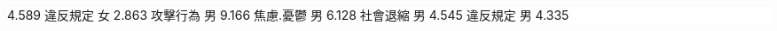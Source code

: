 </td>
<td style="text-align:right;">
4.589
</td>
</tr>
<tr>
<td style="text-align:left;">
違反規定
</td>
<td style="text-align:left;">
女
</td>
<td style="text-align:right;">
2.863
</td>
</tr>
<tr>
<td style="text-align:left;">
攻擊行為
</td>
<td style="text-align:left;">
男
</td>
<td style="text-align:right;">
9.166
</td>
</tr>
<tr>
<td style="text-align:left;">
焦慮.憂鬱
</td>
<td style="text-align:left;">
男
</td>
<td style="text-align:right;">
6.128
</td>
</tr>
<tr>
<td style="text-align:left;">
社會退縮
</td>
<td style="text-align:left;">
男
</td>
<td style="text-align:right;">
4.545
</td>
</tr>
<tr>
<td style="text-align:left;">
違反規定
</td>
<td style="text-align:left;">
男
</td>
<td style="text-align:right;">
4.335
</td>
</tr>
</tbody>
</table>
